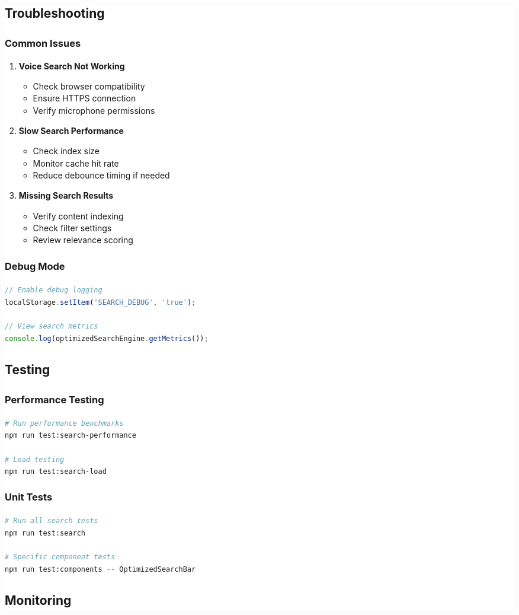 ## Troubleshooting

### Common Issues

1. **Voice Search Not Working**
   - Check browser compatibility
   - Ensure HTTPS connection
   - Verify microphone permissions

2. **Slow Search Performance**
   - Check index size
   - Monitor cache hit rate
   - Reduce debounce timing if needed

3. **Missing Search Results**
   - Verify content indexing
   - Check filter settings
   - Review relevance scoring

### Debug Mode

```typescript
// Enable debug logging
localStorage.setItem('SEARCH_DEBUG', 'true');

// View search metrics
console.log(optimizedSearchEngine.getMetrics());
```

## Testing

### Performance Testing
```bash
# Run performance benchmarks
npm run test:search-performance

# Load testing
npm run test:search-load
```

### Unit Tests
```bash
# Run all search tests
npm run test:search

# Specific component tests
npm run test:components -- OptimizedSearchBar
```

## Monitoring
